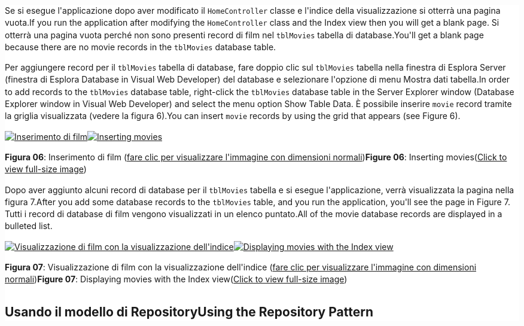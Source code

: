 <span data-ttu-id="fbd8e-202">Se si esegue l'applicazione dopo aver modificato il `HomeController` classe e l'indice della visualizzazione si otterrà una pagina vuota.</span><span class="sxs-lookup"><span data-stu-id="fbd8e-202">If you run the application after modifying the `HomeController` class and the Index view then you will get a blank page.</span></span> <span data-ttu-id="fbd8e-203">Si otterrà una pagina vuota perché non sono presenti record di film nel `tblMovies` tabella di database.</span><span class="sxs-lookup"><span data-stu-id="fbd8e-203">You'll get a blank page because there are no movie records in the `tblMovies` database table.</span></span>

<span data-ttu-id="fbd8e-204">Per aggiungere record per il `tblMovies` tabella di database, fare doppio clic sul `tblMovies` tabella nella finestra di Esplora Server (finestra di Esplora Database in Visual Web Developer) del database e selezionare l'opzione di menu Mostra dati tabella.</span><span class="sxs-lookup"><span data-stu-id="fbd8e-204">In order to add records to the `tblMovies` database table, right-click the `tblMovies` database table in the Server Explorer window (Database Explorer window in Visual Web Developer) and select the menu option Show Table Data.</span></span> <span data-ttu-id="fbd8e-205">È possibile inserire `movie` record tramite la griglia visualizzata (vedere la figura 6).</span><span class="sxs-lookup"><span data-stu-id="fbd8e-205">You can insert `movie` records by using the grid that appears (see Figure 6).</span></span>

<span data-ttu-id="fbd8e-206">[![Inserimento di film](creating-model-classes-with-linq-to-sql-cs/_static/image17.png)](creating-model-classes-with-linq-to-sql-cs/_static/image16.png)</span><span class="sxs-lookup"><span data-stu-id="fbd8e-206">[![Inserting movies](creating-model-classes-with-linq-to-sql-cs/_static/image17.png)](creating-model-classes-with-linq-to-sql-cs/_static/image16.png)</span></span>

<span data-ttu-id="fbd8e-207">**Figura 06**: Inserimento di film ([fare clic per visualizzare l'immagine con dimensioni normali](creating-model-classes-with-linq-to-sql-cs/_static/image18.png))</span><span class="sxs-lookup"><span data-stu-id="fbd8e-207">**Figure 06**: Inserting movies([Click to view full-size image](creating-model-classes-with-linq-to-sql-cs/_static/image18.png))</span></span>

<span data-ttu-id="fbd8e-208">Dopo aver aggiunto alcuni record di database per il `tblMovies` tabella e si esegue l'applicazione, verrà visualizzata la pagina nella figura 7.</span><span class="sxs-lookup"><span data-stu-id="fbd8e-208">After you add some database records to the `tblMovies` table, and you run the application, you'll see the page in Figure 7.</span></span> <span data-ttu-id="fbd8e-209">Tutti i record di database di film vengono visualizzati in un elenco puntato.</span><span class="sxs-lookup"><span data-stu-id="fbd8e-209">All of the movie database records are displayed in a bulleted list.</span></span>

<span data-ttu-id="fbd8e-210">[![Visualizzazione di film con la visualizzazione dell'indice](creating-model-classes-with-linq-to-sql-cs/_static/image20.png)](creating-model-classes-with-linq-to-sql-cs/_static/image19.png)</span><span class="sxs-lookup"><span data-stu-id="fbd8e-210">[![Displaying movies with the Index view](creating-model-classes-with-linq-to-sql-cs/_static/image20.png)](creating-model-classes-with-linq-to-sql-cs/_static/image19.png)</span></span>

<span data-ttu-id="fbd8e-211">**Figura 07**: Visualizzazione di film con la visualizzazione dell'indice ([fare clic per visualizzare l'immagine con dimensioni normali](creating-model-classes-with-linq-to-sql-cs/_static/image21.png))</span><span class="sxs-lookup"><span data-stu-id="fbd8e-211">**Figure 07**: Displaying movies with the Index view([Click to view full-size image](creating-model-classes-with-linq-to-sql-cs/_static/image21.png))</span></span>

## <a name="using-the-repository-pattern"></a><span data-ttu-id="fbd8e-212">Usando il modello di Repository</span><span class="sxs-lookup"><span data-stu-id="fbd8e-212">Using the Repository Pattern</span></span>
